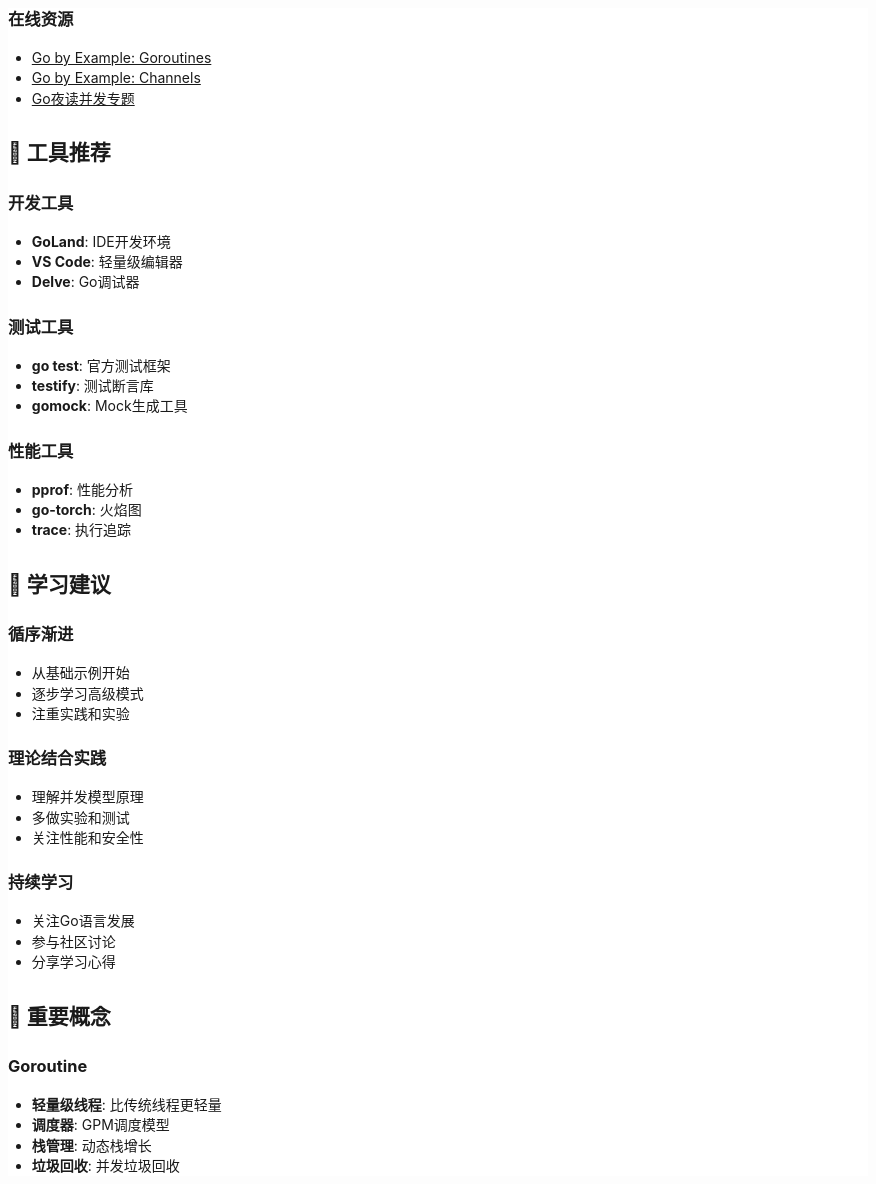 ### 在线资源
- [Go by Example: Goroutines](https://gobyexample.com/goroutines)
- [Go by Example: Channels](https://gobyexample.com/channels)
- [Go夜读并发专题](https://github.com/developer-learning/night-reading-go)

## 🔧 工具推荐

### 开发工具
- **GoLand**: IDE开发环境
- **VS Code**: 轻量级编辑器
- **Delve**: Go调试器

### 测试工具
- **go test**: 官方测试框架
- **testify**: 测试断言库
- **gomock**: Mock生成工具

### 性能工具
- **pprof**: 性能分析
- **go-torch**: 火焰图
- **trace**: 执行追踪

## 🎯 学习建议

### 循序渐进
- 从基础示例开始
- 逐步学习高级模式
- 注重实践和实验

### 理论结合实践
- 理解并发模型原理
- 多做实验和测试
- 关注性能和安全性

### 持续学习
- 关注Go语言发展
- 参与社区讨论
- 分享学习心得

## 📝 重要概念

### Goroutine
- **轻量级线程**: 比传统线程更轻量
- **调度器**: GPM调度模型
- **栈管理**: 动态栈增长
- **垃圾回收**: 并发垃圾回收

